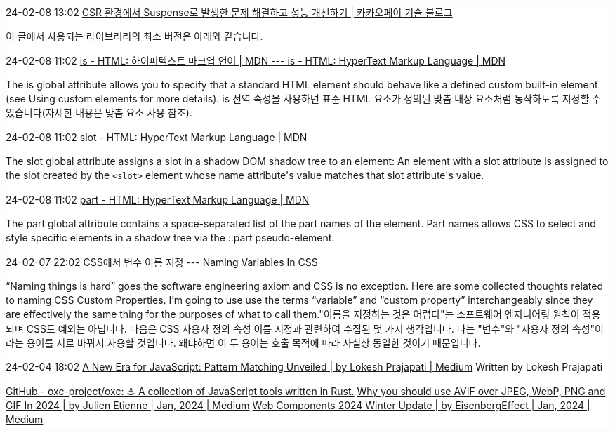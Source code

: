


24-02-08 13:02
[CSR 환경에서 Suspense로 발생한 문제 해결하고 성능 개선하기 | 카카오페이 기술 블로그](https://tech.kakaopay.com/post/react-router-dom-csr-prefetch/#usequeries%EA%B0%80-%EC%95%84%EB%8B%8C-loader%EB%A5%BC-%EC%84%A0%ED%83%9D%ED%95%9C-%EC%9D%B4%EC%9C%A0)

이 글에서 사용되는 라이브러리의 최소 버전은 아래와 같습니다.



24-02-08 11:02
[is - HTML: 하이퍼텍스트 마크업 언어 | MDN --- is - HTML: HyperText Markup Language | MDN](https://developer.mozilla.org/en-US/docs/Web/HTML/Global_attributes/is)

The is global attribute allows you to specify that a standard HTML element should behave like a defined custom built-in element (see Using custom elements for more details). is 전역 속성을 사용하면 표준 HTML 요소가 정의된 맞춤 내장 요소처럼 동작하도록 지정할 수 있습니다(자세한 내용은 맞춤 요소 사용 참조).



24-02-08 11:02
[slot - HTML: HyperText Markup Language | MDN](https://developer.mozilla.org/en-US/docs/Web/HTML/Global_attributes/slot)

The slot global attribute assigns a slot in a shadow DOM shadow tree to an element: An element with a slot attribute is assigned to the slot created by the `<slot>` element whose name attribute's value matches that slot attribute's value.



24-02-08 11:02
[part - HTML: HyperText Markup Language | MDN](https://developer.mozilla.org/en-US/docs/Web/HTML/Global_attributes/part)

The part global attribute contains a space-separated list of the part names of the element. Part names allows CSS to select and style specific elements in a shadow tree via the ::part pseudo-element.



24-02-07 22:02
[CSS에서 변수 이름 지정 --- Naming Variables In CSS](https://jwdallas.com/posts/namingcssvariables/?utm_campaign=tailwind-weekly-145&utm_source=Tailwind+Weekly?utm_campaign=Tailwind+Weekly+Web+Issue&utm_source=Tailwind+Weekly+Website)

“Naming things is hard” goes the software engineering axiom and CSS is no exception. Here are some collected thoughts related to naming CSS Custom Properties. I’m going to use use the terms “variable” and “custom property” interchangeably since they are effectively the same thing for the purposes of what to call them."이름을 지정하는 것은 어렵다"는 소프트웨어 엔지니어링 원칙이 적용되며 CSS도 예외는 아닙니다. 다음은 CSS 사용자 정의 속성 이름 지정과 관련하여 수집된 몇 가지 생각입니다. 나는 "변수"와 "사용자 정의 속성"이라는 용어를 서로 바꿔서 사용할 것입니다. 왜냐하면 이 두 용어는 호출 목적에 따라 사실상 동일한 것이기 때문입니다.




24-02-04 18:02
[A New Era for JavaScript: Pattern Matching Unveiled | by Lokesh Prajapati | Medium](https://medium.com/@lokesh-prajapati/a-new-era-for-javascript-pattern-matching-unveiled-8f00980210b1)
Written by Lokesh Prajapati

[GitHub - oxc-project/oxc: ⚓ A collection of JavaScript tools written in Rust.](https://github.com/oxc-project/oxc)
[Why you should use AVIF over JPEG, WebP, PNG and GIF In 2024 | by Julien Etienne | Jan, 2024 | Medium](https://medium.com/@julienetienne/why-you-should-use-avif-over-jpeg-webp-png-and-gif-in-2024-5603ac9d8781)
[Web Components 2024 Winter Update | by EisenbergEffect | Jan, 2024 | Medium](https://eisenbergeffect.medium.com/web-components-2024-winter-update-445f27e7613a)
